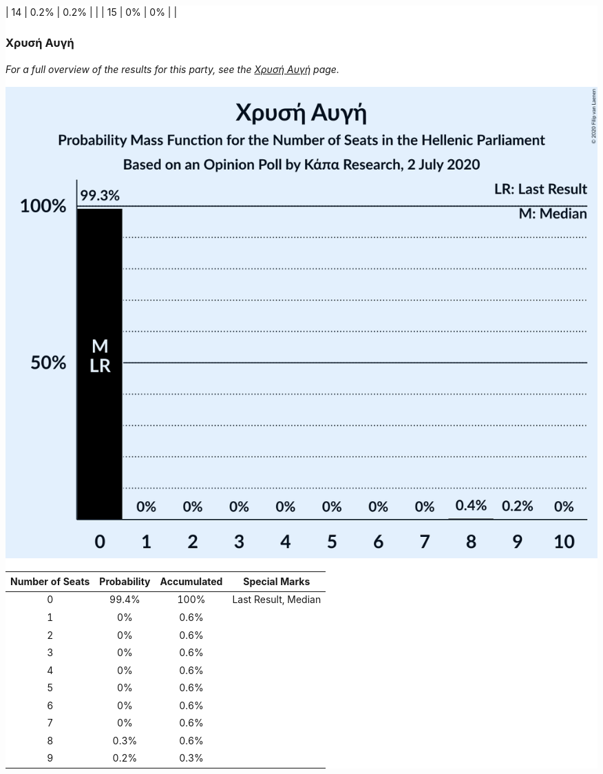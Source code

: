 | 14 | 0.2% | 0.2% |  |
| 15 | 0% | 0% |  |

### Χρυσή Αυγή

*For a full overview of the results for this party, see the [Χρυσή Αυγή](party-χρυσήαυγή.html) page.*

![Graph with seats probability mass function not yet produced](2020-07-02-ΚάπαResearch-seats-pmf-χρυσήαυγή.png "Seats Probability Mass Function")

| Number of Seats | Probability | Accumulated | Special Marks |
|:---------------:|:-----------:|:-----------:|:-------------:|
| 0 | 99.4% | 100% | Last Result, Median |
| 1 | 0% | 0.6% |  |
| 2 | 0% | 0.6% |  |
| 3 | 0% | 0.6% |  |
| 4 | 0% | 0.6% |  |
| 5 | 0% | 0.6% |  |
| 6 | 0% | 0.6% |  |
| 7 | 0% | 0.6% |  |
| 8 | 0.3% | 0.6% |  |
| 9 | 0.2% | 0.3% |  |